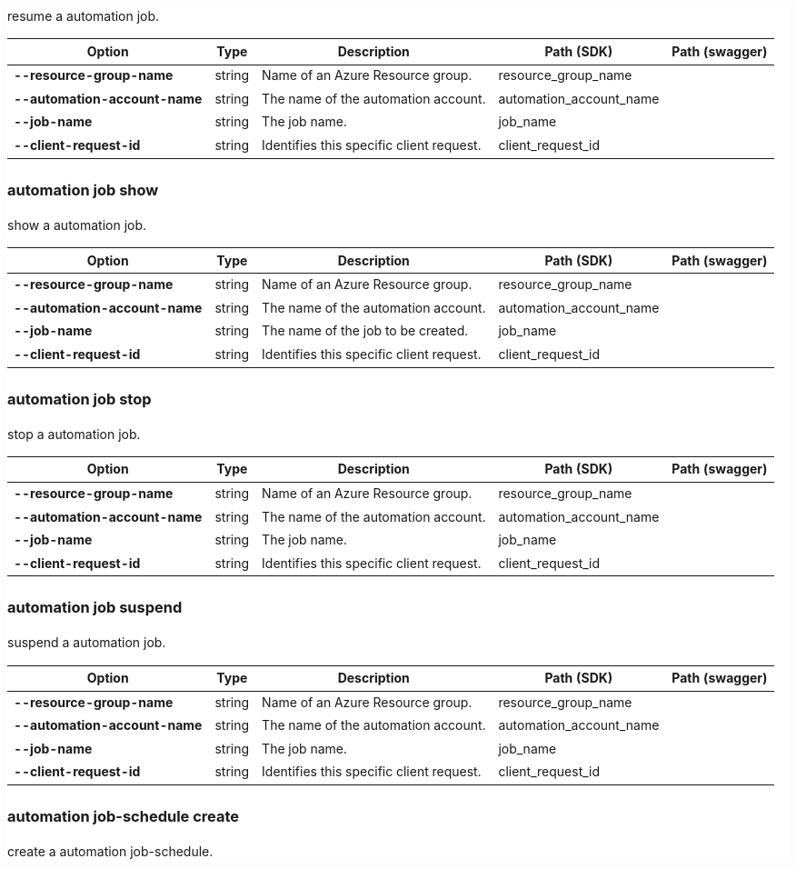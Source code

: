 resume a automation job.

|Option|Type|Description|Path (SDK)|Path (swagger)|
|------|----|-----------|----------|--------------|
|**--resource-group-name**|string|Name of an Azure Resource group.|resource_group_name|
|**--automation-account-name**|string|The name of the automation account.|automation_account_name|
|**--job-name**|string|The job name.|job_name|
|**--client-request-id**|string|Identifies this specific client request.|client_request_id|
### automation job show

show a automation job.

|Option|Type|Description|Path (SDK)|Path (swagger)|
|------|----|-----------|----------|--------------|
|**--resource-group-name**|string|Name of an Azure Resource group.|resource_group_name|
|**--automation-account-name**|string|The name of the automation account.|automation_account_name|
|**--job-name**|string|The name of the job to be created.|job_name|
|**--client-request-id**|string|Identifies this specific client request.|client_request_id|
### automation job stop

stop a automation job.

|Option|Type|Description|Path (SDK)|Path (swagger)|
|------|----|-----------|----------|--------------|
|**--resource-group-name**|string|Name of an Azure Resource group.|resource_group_name|
|**--automation-account-name**|string|The name of the automation account.|automation_account_name|
|**--job-name**|string|The job name.|job_name|
|**--client-request-id**|string|Identifies this specific client request.|client_request_id|
### automation job suspend

suspend a automation job.

|Option|Type|Description|Path (SDK)|Path (swagger)|
|------|----|-----------|----------|--------------|
|**--resource-group-name**|string|Name of an Azure Resource group.|resource_group_name|
|**--automation-account-name**|string|The name of the automation account.|automation_account_name|
|**--job-name**|string|The job name.|job_name|
|**--client-request-id**|string|Identifies this specific client request.|client_request_id|
### automation job-schedule create

create a automation job-schedule.
